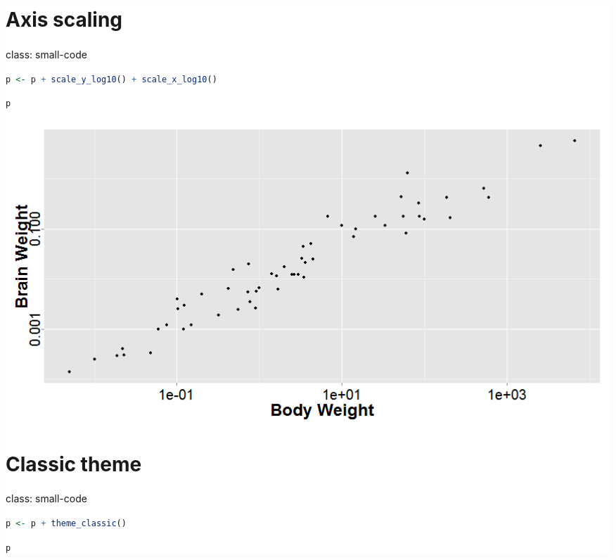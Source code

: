 Axis scaling
===================================
class: small-code

```r
p <- p + scale_y_log10() + scale_x_log10()
```


```r
p
```

<img src="ggplot2-figure/unnamed-chunk-21-1.png" title="plot of chunk unnamed-chunk-21" alt="plot of chunk unnamed-chunk-21" style="display: block; margin: auto;" />

Classic theme
=============
class: small-code

```r
p <- p + theme_classic()
```


```r
p
```
